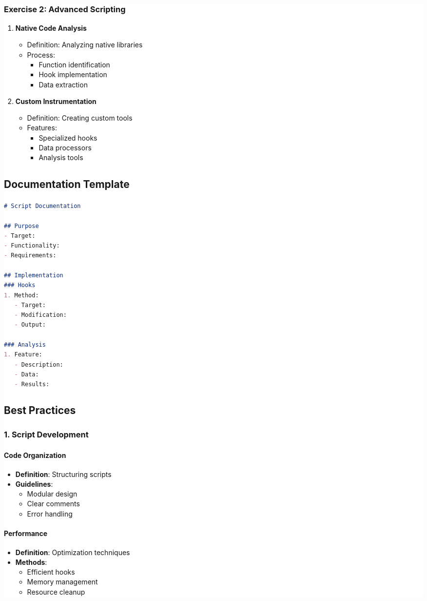 ### Exercise 2: Advanced Scripting
1. **Native Code Analysis**
   - Definition: Analyzing native libraries
   - Process:
     - Function identification
     - Hook implementation
     - Data extraction

2. **Custom Instrumentation**
   - Definition: Creating custom tools
   - Features:
     - Specialized hooks
     - Data processors
     - Analysis tools

## Documentation Template
```markdown
# Script Documentation

## Purpose
- Target:
- Functionality:
- Requirements:

## Implementation
### Hooks
1. Method:
   - Target:
   - Modification:
   - Output:

### Analysis
1. Feature:
   - Description:
   - Data:
   - Results:
```

## Best Practices

### 1. Script Development
#### Code Organization
- **Definition**: Structuring scripts
- **Guidelines**:
  - Modular design
  - Clear comments
  - Error handling

#### Performance
- **Definition**: Optimization techniques
- **Methods**:
  - Efficient hooks
  - Memory management
  - Resource cleanup
